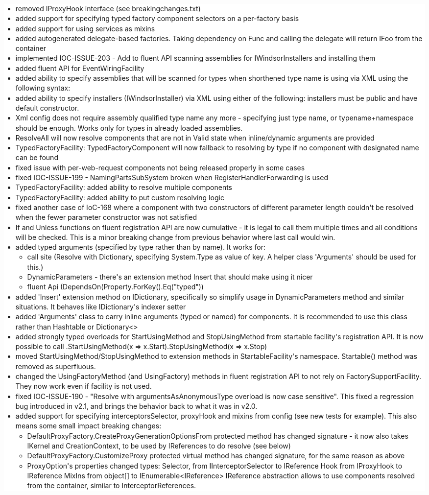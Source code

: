 - removed IProxyHook interface (see breakingchanges.txt)
- added support for specifying typed factory component selectors on a per-factory basis
- added support for using services as mixins
- added autogenerated delegate-based factories. Taking dependency on Func<IFoo> and calling the delegate will return IFoo from the container
- implemented IOC-ISSUE-203 - Add to fluent API scanning assemblies for IWindsorInstallers and installing them
- added fluent API for EventWiringFacility
- added ability to specify assemblies that will be scanned for types when shorthened type name is using via XML using the following syntax:
	<using assembly="Assembly name or path to file.dll" />
- added ability to specify installers (IWindsorInstaller) via XML using either of the following:
  <installers>
	<install type="Castle.Windsor.Tests.Installers.CustomerInstaller"/>
	<install assembly="Castle.Windsor.Tests"/>
  </installers>
  installers must be public and have default constructor.
- Xml config does not require assembly qualified type name any more - specifying just type name, or typename+namespace should be enough. Works only for types in already loaded assemblies.
- ResolveAll will now resolve components that are not in Valid state when inline/dynamic arguments are provided
- TypedFactoryFacility: TypedFactoryComponent will now fallback to resolving by type if no component with designated name can be found
- fixed issue with per-web-request components not being released properly in some cases
- fixed IOC-ISSUE-199 - NamingPartsSubSystem broken when RegisterHandlerForwarding is used
- TypedFactoryFacility: added ability to resolve multiple components
- TypedFactoryFacility: added ability to put custom resolving logic
- fixed another case of IoC-168 where a component with two constructors of different parameter length couldn't be resolved when the fewer parameter constructor was not satisfied
- If and Unless functions on fluent registration API are now cumulative - it is legal to call them multiple times and all conditions will be checked. This is a minor breaking change from previous behavior where last call would win.
- added typed arguments (specified by type rather than by name).
	It works for:
	- call site (Resolve with Dictionary, specifying System.Type as value of key. A helper class 'Arguments' should be used for this.)
	- DynamicParameters - there's an extension method Insert that should make using it nicer
	- fluent Api (DependsOn(Property.ForKey<string>().Eq("typed"))
- added 'Insert' extension method on IDictionary, specifically so simplify usage in DynamicParameters method and similar situations. It behaves like IDictionary's indexer setter
- added 'Arguments' class to carry inline arguments (typed or named) for components. It is recommended to use this class rather than Hashtable or Dictionary<>
- added strongly typed overloads for StartUsingMethod and StopUsingMethod from startable facility's registration API. It is now possible to call .StartUsingMethod(x => x.Start).StopUsingMethod(x => x.Stop)
- moved StartUsingMethod/StopUsingMethod to extension methods in StartableFacility's namespace. Startable() method was removed as superfluous.
- changed the UsingFactoryMethod (and UsingFactory) methods in fluent registration API to not rely on FactorySupportFacility. They now work even if facility is not used.
- fixed IOC-ISSUE-190 - "Resolve with argumentsAsAnonymousType overload is now case sensitive".
	This fixed a regression bug introduced in v2.1, and brings the behavior back to what it was in v2.0.
- added support for specifying interceptorsSelector, proxyHook and mixins from config (see new tests for example). This also means some small impact breaking changes:
	- DefaultProxyFactory.CreateProxyGenerationOptionsFrom protected method has changed signature - it now also takes IKernel and CreationContext, to be used by IReferences to do resolve (see below)
	- DefaultProxyFactory.CustomizeProxy protected virtual method has changed signature, for the same reason as above
	- ProxyOption's properties changed types: 
		Selector, from IInterceptorSelector to IReference<IInterceptorSelector>
		Hook from IProxyHook to IReference<IProxyHook>
		MixIns from object[] to IEnumerable<IReference<object>>
	IReference abstraction allows to use components resolved from the container, similar to InterceptorReferences.